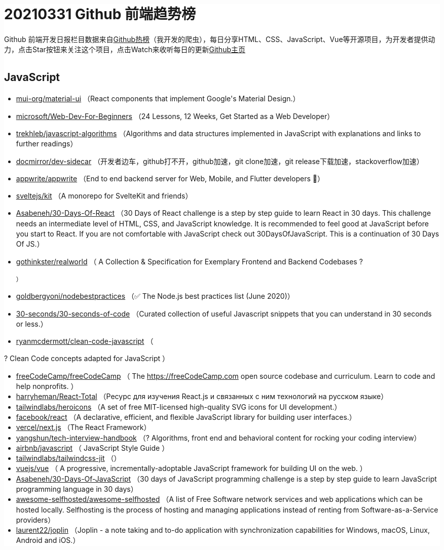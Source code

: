 # 20210331 Github 前端趋势榜

Github 前端开发日报栏目数据来自[Github热榜](https://github.qdkfweb.cn/)（我开发的爬虫），每日分享HTML、CSS、JavaScript、Vue等开源项目，为开发者提供动力，点击Star按钮来关注这个项目，点击Watch来收听每日的更新[Github主页](https://github.com/kujian/githubTrending)
## JavaScript

* [mui-org/material-ui](https://github.com/mui-org/material-ui) （React components that implement Google's Material Design.）
* [microsoft/Web-Dev-For-Beginners](https://github.com/microsoft/Web-Dev-For-Beginners) （24 Lessons, 12 Weeks, Get Started as a Web Developer）
* [trekhleb/javascript-algorithms](https://github.com/trekhleb/javascript-algorithms) （Algorithms and data structures implemented in JavaScript with explanations and links to further readings）
* [docmirror/dev-sidecar](https://github.com/docmirror/dev-sidecar) （开发者边车，github打不开，github加速，git clone加速，git release下载加速，stackoverflow加速）
* [appwrite/appwrite](https://github.com/appwrite/appwrite) （End to end backend server for Web, Mobile, and Flutter developers &#x1f680;）
* [sveltejs/kit](https://github.com/sveltejs/kit) （A monorepo for SvelteKit and friends）
* [Asabeneh/30-Days-Of-React](https://github.com/Asabeneh/30-Days-Of-React) （30 Days of React challenge is a step by step guide to learn React in 30 days. This challenge needs an intermediate level of HTML, CSS, and JavaScript knowledge. It is recommended to feel good at JavaScript before you start to React. If you are not comfortable with JavaScript check out 30DaysOfJavaScript. This is a continuation of 30 Days Of JS.）
* [gothinkster/realworld](https://github.com/gothinkster/realworld) （
        A Collection &amp; Specification for Exemplary Frontend and Backend Codebases ?

      ）
* [goldbergyoni/nodebestpractices](https://github.com/goldbergyoni/nodebestpractices) （&#x2705; The Node.js best practices list (June 2020)）
* [30-seconds/30-seconds-of-code](https://github.com/30-seconds/30-seconds-of-code) （Curated collection of useful Javascript snippets that you can understand in 30 seconds or less.）
* [ryanmcdermott/clean-code-javascript](https://github.com/ryanmcdermott/clean-code-javascript) （
        
? Clean Code concepts adapted for JavaScript
      ）
* [freeCodeCamp/freeCodeCamp](https://github.com/freeCodeCamp/freeCodeCamp) （
        The <a href="https://freeCodeCamp.com">https://freeCodeCamp.com</a> open source codebase and curriculum. Learn to code and help nonprofits.
      ）
* [harryheman/React-Total](https://github.com/harryheman/React-Total) （Ресурс для изучения React.js и связанных с ним технологий на русском языке）
* [tailwindlabs/heroicons](https://github.com/tailwindlabs/heroicons) （A set of free MIT-licensed high-quality SVG icons for UI development.）
* [facebook/react](https://github.com/facebook/react) （A declarative, efficient, and flexible JavaScript library for building user interfaces.）
* [vercel/next.js](https://github.com/vercel/next.js) （The React Framework）
* [yangshun/tech-interview-handbook](https://github.com/yangshun/tech-interview-handbook) （? Algorithms, front end and behavioral content for rocking your coding interview）
* [airbnb/javascript](https://github.com/airbnb/javascript) （
        JavaScript Style Guide
      ）
* [tailwindlabs/tailwindcss-jit](https://github.com/tailwindlabs/tailwindcss-jit) （）
* [vuejs/vue](https://github.com/vuejs/vue) （
        A progressive, incrementally-adoptable JavaScript framework for building UI on the web.
      ）
* [Asabeneh/30-Days-Of-JavaScript](https://github.com/Asabeneh/30-Days-Of-JavaScript) （30 days of JavaScript programming challenge is a step by step guide to learn JavaScript programming language in 30 days）
* [awesome-selfhosted/awesome-selfhosted](https://github.com/awesome-selfhosted/awesome-selfhosted) （A list of Free Software network services and web applications which can be hosted locally. Selfhosting is the process of hosting and managing applications instead of renting from Software-as-a-Service providers）
* [laurent22/joplin](https://github.com/laurent22/joplin) （Joplin - a note taking and to-do application with synchronization capabilities for Windows, macOS, Linux, Android and iOS.）